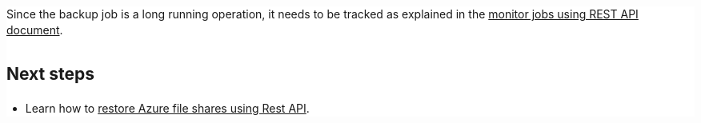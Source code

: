 Since the backup job is a long running operation, it needs to be tracked as explained in the [monitor jobs using REST API document](./backup-azure-arm-userestapi-managejobs.md#tracking-the-job).

## Next steps

- Learn how to [restore Azure file shares using Rest API](restore-azure-file-share-rest-api.md).
